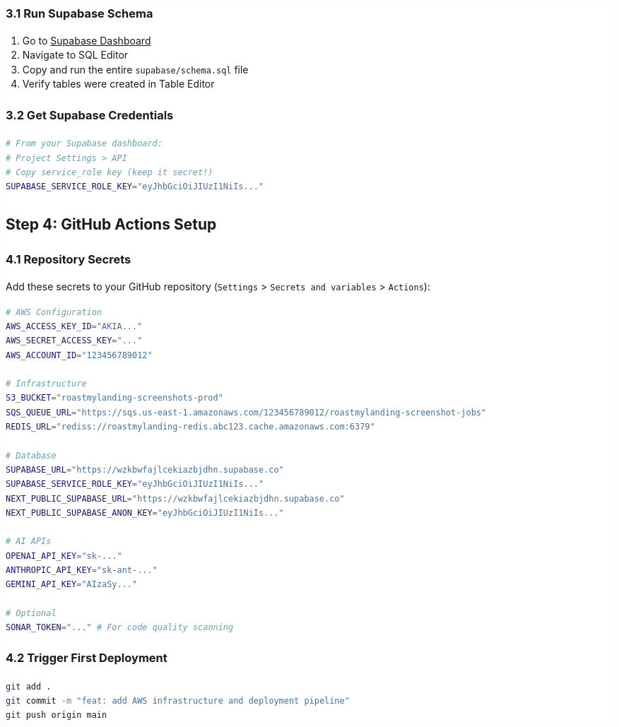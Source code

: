 ### 3.1 Run Supabase Schema
1. Go to [Supabase Dashboard](https://supabase.com/dashboard)
2. Navigate to SQL Editor
3. Copy and run the entire `supabase/schema.sql` file
4. Verify tables were created in Table Editor

### 3.2 Get Supabase Credentials
```bash
# From your Supabase dashboard:
# Project Settings > API
# Copy service_role key (keep it secret!)
SUPABASE_SERVICE_ROLE_KEY="eyJhbGciOiJIUzI1NiIs..."
```

## Step 4: GitHub Actions Setup

### 4.1 Repository Secrets
Add these secrets to your GitHub repository (`Settings` > `Secrets and variables` > `Actions`):

```bash
# AWS Configuration
AWS_ACCESS_KEY_ID="AKIA..."
AWS_SECRET_ACCESS_KEY="..."
AWS_ACCOUNT_ID="123456789012"

# Infrastructure
S3_BUCKET="roastmylanding-screenshots-prod"
SQS_QUEUE_URL="https://sqs.us-east-1.amazonaws.com/123456789012/roastmylanding-screenshot-jobs"
REDIS_URL="rediss://roastmylanding-redis.abc123.cache.amazonaws.com:6379"

# Database
SUPABASE_URL="https://wzkbwfajlcekiazbjdhn.supabase.co"
SUPABASE_SERVICE_ROLE_KEY="eyJhbGciOiJIUzI1NiIs..."
NEXT_PUBLIC_SUPABASE_URL="https://wzkbwfajlcekiazbjdhn.supabase.co"
NEXT_PUBLIC_SUPABASE_ANON_KEY="eyJhbGciOiJIUzI1NiIs..."

# AI APIs
OPENAI_API_KEY="sk-..."
ANTHROPIC_API_KEY="sk-ant-..."
GEMINI_API_KEY="AIzaSy..."

# Optional
SONAR_TOKEN="..." # For code quality scanning
```

### 4.2 Trigger First Deployment
```bash
git add .
git commit -m "feat: add AWS infrastructure and deployment pipeline"
git push origin main
```
